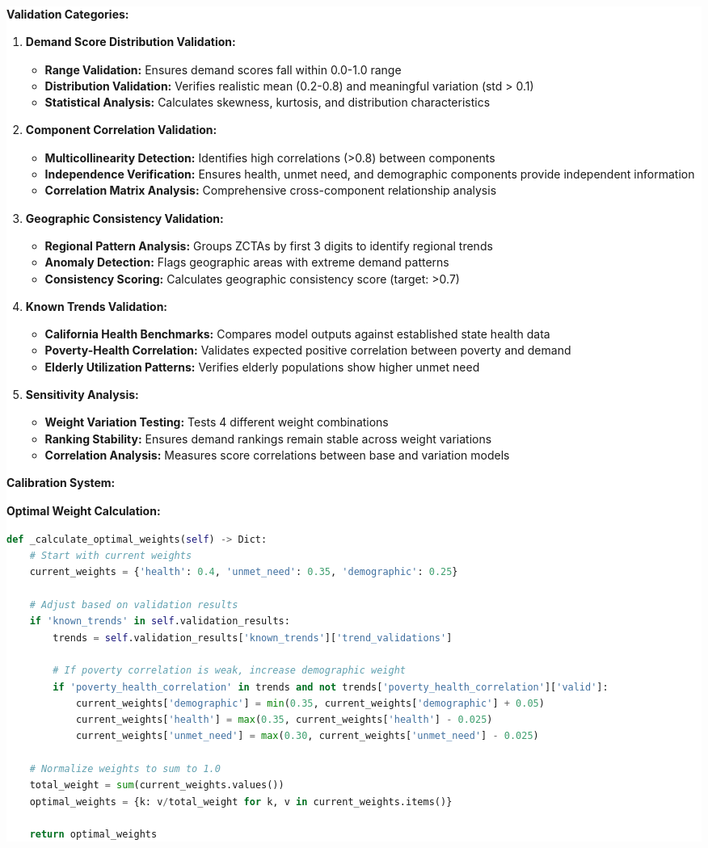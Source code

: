 **Validation Categories:**

1. **Demand Score Distribution Validation:**
   - **Range Validation:** Ensures demand scores fall within 0.0-1.0 range
   - **Distribution Validation:** Verifies realistic mean (0.2-0.8) and meaningful variation (std > 0.1)
   - **Statistical Analysis:** Calculates skewness, kurtosis, and distribution characteristics

2. **Component Correlation Validation:**
   - **Multicollinearity Detection:** Identifies high correlations (>0.8) between components
   - **Independence Verification:** Ensures health, unmet need, and demographic components provide independent information
   - **Correlation Matrix Analysis:** Comprehensive cross-component relationship analysis

3. **Geographic Consistency Validation:**
   - **Regional Pattern Analysis:** Groups ZCTAs by first 3 digits to identify regional trends
   - **Anomaly Detection:** Flags geographic areas with extreme demand patterns
   - **Consistency Scoring:** Calculates geographic consistency score (target: >0.7)

4. **Known Trends Validation:**
   - **California Health Benchmarks:** Compares model outputs against established state health data
   - **Poverty-Health Correlation:** Validates expected positive correlation between poverty and demand
   - **Elderly Utilization Patterns:** Verifies elderly populations show higher unmet need

5. **Sensitivity Analysis:**
   - **Weight Variation Testing:** Tests 4 different weight combinations
   - **Ranking Stability:** Ensures demand rankings remain stable across weight variations
   - **Correlation Analysis:** Measures score correlations between base and variation models

**Calibration System:**

**Optimal Weight Calculation:**
```python
def _calculate_optimal_weights(self) -> Dict:
    # Start with current weights
    current_weights = {'health': 0.4, 'unmet_need': 0.35, 'demographic': 0.25}

    # Adjust based on validation results
    if 'known_trends' in self.validation_results:
        trends = self.validation_results['known_trends']['trend_validations']

        # If poverty correlation is weak, increase demographic weight
        if 'poverty_health_correlation' in trends and not trends['poverty_health_correlation']['valid']:
            current_weights['demographic'] = min(0.35, current_weights['demographic'] + 0.05)
            current_weights['health'] = max(0.35, current_weights['health'] - 0.025)
            current_weights['unmet_need'] = max(0.30, current_weights['unmet_need'] - 0.025)

    # Normalize weights to sum to 1.0
    total_weight = sum(current_weights.values())
    optimal_weights = {k: v/total_weight for k, v in current_weights.items()}

    return optimal_weights
```
